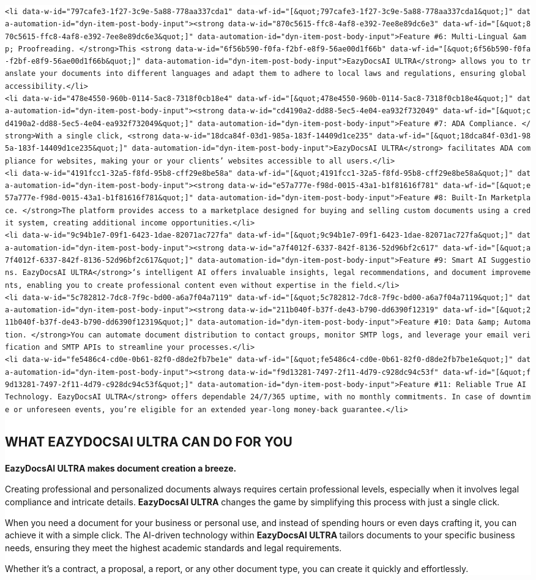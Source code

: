 	<li data-w-id="797cafe3-1f27-3c9e-5a88-778aa337cda1" data-wf-id="[&quot;797cafe3-1f27-3c9e-5a88-778aa337cda1&quot;]" data-automation-id="dyn-item-post-body-input"><strong data-w-id="870c5615-ffc8-4af8-e392-7ee8e89dc6e3" data-wf-id="[&quot;870c5615-ffc8-4af8-e392-7ee8e89dc6e3&quot;]" data-automation-id="dyn-item-post-body-input">Feature #6: Multi-Lingual &amp; Proofreading. </strong>This <strong data-w-id="6f56b590-f0fa-f2bf-e8f9-56ae00d1f66b" data-wf-id="[&quot;6f56b590-f0fa-f2bf-e8f9-56ae00d1f66b&quot;]" data-automation-id="dyn-item-post-body-input">EazyDocsAI ULTRA</strong> allows you to translate your documents into different languages and adapt them to adhere to local laws and regulations, ensuring global accessibility.</li>
	<li data-w-id="478e4550-960b-0114-5ac8-7318f0cb18e4" data-wf-id="[&quot;478e4550-960b-0114-5ac8-7318f0cb18e4&quot;]" data-automation-id="dyn-item-post-body-input"><strong data-w-id="cd4190a2-dd88-5ec5-4e04-ea932f732049" data-wf-id="[&quot;cd4190a2-dd88-5ec5-4e04-ea932f732049&quot;]" data-automation-id="dyn-item-post-body-input">Feature #7: ADA Compliance. </strong>With a single click, <strong data-w-id="18dca84f-03d1-985a-183f-14409d1ce235" data-wf-id="[&quot;18dca84f-03d1-985a-183f-14409d1ce235&quot;]" data-automation-id="dyn-item-post-body-input">EazyDocsAI ULTRA</strong> facilitates ADA compliance for websites, making your or your clients’ websites accessible to all users.</li>
	<li data-w-id="4191fcc1-32a5-f8fd-95b8-cff29e8be58a" data-wf-id="[&quot;4191fcc1-32a5-f8fd-95b8-cff29e8be58a&quot;]" data-automation-id="dyn-item-post-body-input"><strong data-w-id="e57a777e-f98d-0015-43a1-b1f81616f781" data-wf-id="[&quot;e57a777e-f98d-0015-43a1-b1f81616f781&quot;]" data-automation-id="dyn-item-post-body-input">Feature #8: Built-In Marketplace. </strong>The platform provides access to a marketplace designed for buying and selling custom documents using a credit system, creating additional income opportunities.</li>
	<li data-w-id="9c94b1e7-09f1-6423-1dae-82071ac727fa" data-wf-id="[&quot;9c94b1e7-09f1-6423-1dae-82071ac727fa&quot;]" data-automation-id="dyn-item-post-body-input"><strong data-w-id="a7f4012f-6337-842f-8136-52d96bf2c617" data-wf-id="[&quot;a7f4012f-6337-842f-8136-52d96bf2c617&quot;]" data-automation-id="dyn-item-post-body-input">Feature #9: Smart AI Suggestions. EazyDocsAI ULTRA</strong>‘s intelligent AI offers invaluable insights, legal recommendations, and document improvements, enabling you to create professional content even without expertise in the field.</li>
	<li data-w-id="5c782812-7dc8-7f9c-bd00-a6a7f04a7119" data-wf-id="[&quot;5c782812-7dc8-7f9c-bd00-a6a7f04a7119&quot;]" data-automation-id="dyn-item-post-body-input"><strong data-w-id="211b040f-b37f-de43-b790-dd6390f12319" data-wf-id="[&quot;211b040f-b37f-de43-b790-dd6390f12319&quot;]" data-automation-id="dyn-item-post-body-input">Feature #10: Data &amp; Automation. </strong>You can automate document distribution to contact groups, monitor SMTP logs, and leverage your email verification and SMTP APIs to streamline your processes.</li>
	<li data-w-id="fe5486c4-cd0e-0b61-82f0-d8de2fb7be1e" data-wf-id="[&quot;fe5486c4-cd0e-0b61-82f0-d8de2fb7be1e&quot;]" data-automation-id="dyn-item-post-body-input"><strong data-w-id="f9d13281-7497-2f11-4d79-c928dc94c53f" data-wf-id="[&quot;f9d13281-7497-2f11-4d79-c928dc94c53f&quot;]" data-automation-id="dyn-item-post-body-input">Feature #11: Reliable True AI Technology. EazyDocsAI ULTRA</strong> offers dependable 24/7/365 uptime, with no monthly commitments. In case of downtime or unforeseen events, you’re eligible for an extended year-long money-back guarantee.</li>
</ul>
<h2 data-w-id="c4c2d1fe-96c0-4eaf-10bb-0a4372935917" data-wf-id="[&quot;c4c2d1fe-96c0-4eaf-10bb-0a4372935917&quot;]" data-automation-id="dyn-item-post-body-input"><strong data-w-id="ed9cbf82-e31e-be69-0d2c-4dc23ecdb6bd" data-wf-id="[&quot;ed9cbf82-e31e-be69-0d2c-4dc23ecdb6bd&quot;]" data-automation-id="dyn-item-post-body-input">WHAT EAZYDOCSAI ULTRA CAN DO FOR YOU</strong></h2>
<p data-w-id="5f22ade5-0b46-5e24-7810-e30bdad60552" data-wf-id="[&quot;5f22ade5-0b46-5e24-7810-e30bdad60552&quot;]" data-automation-id="dyn-item-post-body-input"><strong data-w-id="a814af69-1321-8a0f-0720-0803f028961e" data-wf-id="[&quot;a814af69-1321-8a0f-0720-0803f028961e&quot;]" data-automation-id="dyn-item-post-body-input"> EazyDocsAI ULTRA makes document creation a breeze.</strong></p>
<p data-w-id="71b2327e-698d-619e-938e-6978e2760a17" data-wf-id="[&quot;71b2327e-698d-619e-938e-6978e2760a17&quot;]" data-automation-id="dyn-item-post-body-input">Creating professional and personalized documents always requires certain professional levels, especially when it involves legal compliance and intricate details. <strong data-w-id="197e9508-0d27-7c30-294f-109d6772e6fb" data-wf-id="[&quot;197e9508-0d27-7c30-294f-109d6772e6fb&quot;]" data-automation-id="dyn-item-post-body-input">EazyDocsAI ULTRA</strong> changes the game by simplifying this process with just a single click.</p>
<p data-w-id="3e2b3d33-9772-b97d-efc7-2b808f0bfdb7" data-wf-id="[&quot;3e2b3d33-9772-b97d-efc7-2b808f0bfdb7&quot;]" data-automation-id="dyn-item-post-body-input">When you need a document for your business or personal use, and instead of spending hours or even days crafting it, you can achieve it with a simple click. The AI-driven technology within <strong data-w-id="a4a4ae8d-e309-92e6-d38c-18358e45cb0a" data-wf-id="[&quot;a4a4ae8d-e309-92e6-d38c-18358e45cb0a&quot;]" data-automation-id="dyn-item-post-body-input">EazyDocsAI ULTRA </strong>tailors documents to your specific business needs, ensuring they meet the highest academic standards and legal requirements.</p>
<p data-w-id="0e2ddbda-2612-fb6c-e3cc-d0684c4afd06" data-wf-id="[&quot;0e2ddbda-2612-fb6c-e3cc-d0684c4afd06&quot;]" data-automation-id="dyn-item-post-body-input">Whether it’s a contract, a proposal, a report, or any other document type, you can create it quickly and effortlessly.</p>